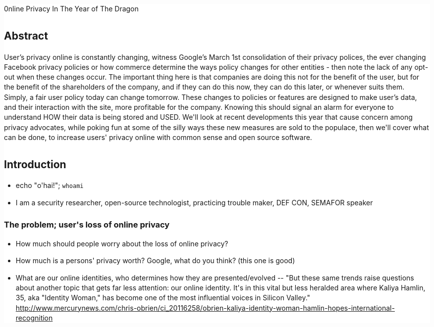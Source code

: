 

0nline Privacy In The Year of The Dragon





## Abstract




User’s privacy online is constantly changing, witness Google’s March 1st consolidation of their privacy polices, the ever changing Facebook privacy policies or how commerce determine the ways policy changes for other entities - then note the lack of any opt-out when these changes occur. The important thing here is that companies are doing this not for the benefit of the user, but for the benefit of the shareholders of the company, and if they can do this now, they can do this later, or whenever suits them. Simply, a fair user policy today can change tomorrow. These changes to policies or features are designed to make user’s data, and their interaction with the site, more profitable for the company. Knowing this should signal an alarm for everyone to understand HOW their data is being stored and USED. We'll look at recent developments this year that cause concern among privacy advocates, while poking fun at some of the silly ways these new measures are sold to the populace, then we'll cover what can be done, to increase users' privacy online with common sense and open source software.





## Introduction





	
  * echo "o'hai!"; `whoami`

	
  * I am a security researcher, open-source technologist, practicing trouble maker, DEF CON, SEMAFOR speaker




### The problem; user's loss of online privacy





	
  * How much should people worry about the loss of online privacy?

	
  * How much is a persons' privacy worth? Google, what do you think? (this one is good)

	
  * What are our online identities, who determines how they are presented/evolved -- "But these same trends raise questions about another topic that gets far less attention: our online identity. It's in this vital but less heralded area where Kaliya Hamlin, 35, aka "Identity Woman," has become one of the most influential voices in Silicon Valley." http://www.mercurynews.com/chris-obrien/ci_20116258/obrien-kaliya-identity-woman-hamlin-hopes-international-recognition

	